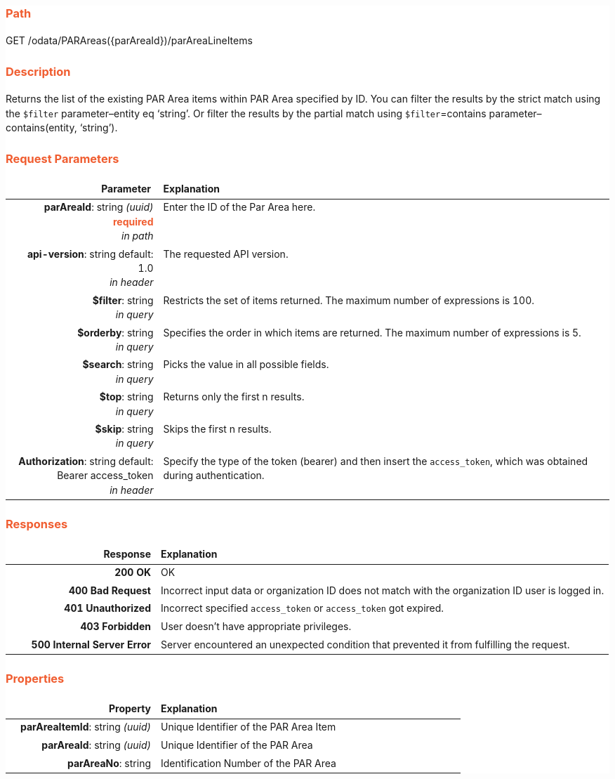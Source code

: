 ### <span style="color: #F05D30">Path</span>
GET /odata/PARAreas({parAreaId})/parAreaLineItems

### <span style="color: #F05D30">Description</span>
Returns the list of the existing PAR Area items within PAR Area specified by ID. You can filter the results by the strict match using the ```$filter``` parameter–entity eq ‘string’. Or filter the results by the partial match using ```$filter```=contains parameter–contains(entity, ‘string’).

### <span style="color: #F05D30">Request Parameters</span>
<style>
td, th {
   border: none!important;
}
</style>
|  <div style="width:200px">Parameter</div>  |  <div style="width:380px">Explanation</div>  |                      
|-----:|:-------|
|**parAreaId**: string *(uuid)* <br> <span style="color: #F05D30">**required**</span> <br> *in path* | Enter the ID of the Par Area here. |
|**api-version**: string default: 1.0 <br> *in header*| The requested API version.|   
|**$filter**: string <br> *in query* | Restricts the set of items returned. The maximum number of expressions is 100. | 
|**$orderby**: string <br> *in query* | Specifies the order in which items are returned. The maximum number of expressions is 5. | 
|**$search**: string <br> *in query*  | Picks the value in all possible fields.|
|**$top**: string  <br> *in query* | Returns only the first n results.|
|**$skip**: string <br> *in query*| Skips the first n results.|
|**Authorization**: string default: <br> Bearer access_token <br> *in header* |Specify the type of the token (bearer) and then insert the ```access_token```, which was obtained during authentication.|

### <span style="color: #F05D30">Responses</span>
<style>
td, th {
   border: none!important;
}
</style>
| <div style="width:200px">Response </div>|<div style="width:380px">Explanation</div>|                      
|-----:|:-------|
|**200 OK**|OK|      
|**400 Bad Request**|Incorrect input data or organization ID does not match with the organization ID user is logged in.|
|**401 Unauthorized**|Incorrect specified ```access_token``` or ```access_token``` got expired.|
|**403 Forbidden**|User doesn’t have appropriate privileges. |
|**500 Internal Server Error**|Server encountered an unexpected condition that prevented it from fulfilling the request.|

### <span style="color: #F05D30">Properties</span>
<style>
td, th {
   border: none!important;
}
</style>
|<div style="width:200px">Property </div> |<div style="width:420px">Explanation</div>|                      
|-----:|:-------|
|**parAreaItemId**: string *(uuid)* | Unique Identifier of the PAR Area Item |
|**parAreaId**: string *(uuid)* | Unique Identifier of the PAR Area |
|**parAreaNo**: string | Identification Number of the PAR Area |